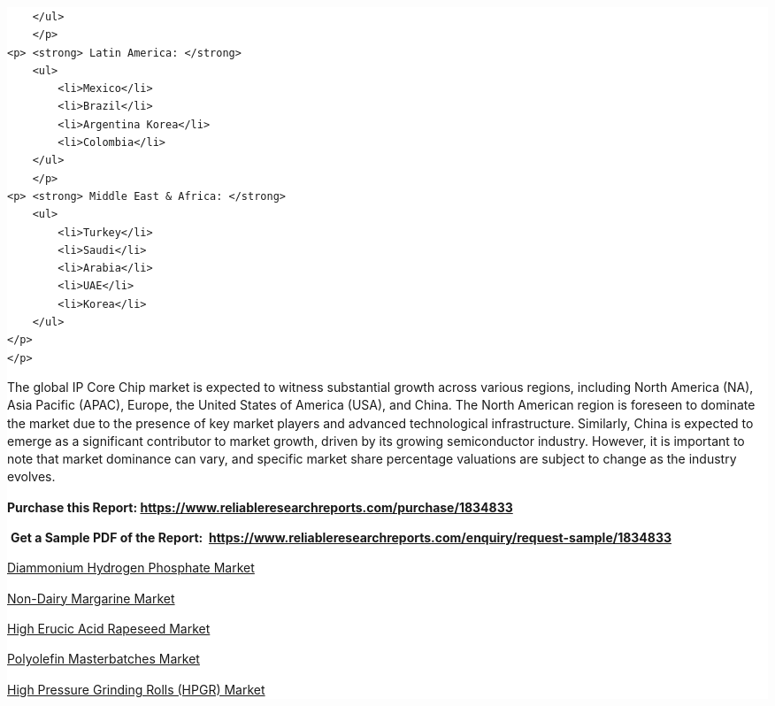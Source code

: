         </ul>
        </p> 
    <p> <strong> Latin America: </strong>
        <ul>
            <li>Mexico</li>
            <li>Brazil</li>
            <li>Argentina Korea</li>
            <li>Colombia</li>
        </ul>
        </p> 
    <p> <strong> Middle East & Africa: </strong>
        <ul>
            <li>Turkey</li>
            <li>Saudi</li>
            <li>Arabia</li>
            <li>UAE</li>
            <li>Korea</li>
        </ul>
    </p>
    </p>
<p><p>The global IP Core Chip market is expected to witness substantial growth across various regions, including North America (NA), Asia Pacific (APAC), Europe, the United States of America (USA), and China. The North American region is foreseen to dominate the market due to the presence of key market players and advanced technological infrastructure. Similarly, China is expected to emerge as a significant contributor to market growth, driven by its growing semiconductor industry. However, it is important to note that market dominance can vary, and specific market share percentage valuations are subject to change as the industry evolves.</p></p>
<p><strong>Purchase this Report: <a href="https://www.reliableresearchreports.com/purchase/1834833">https://www.reliableresearchreports.com/purchase/1834833</a></strong></p>
<p>&nbsp;<strong>Get a Sample PDF of the Report:&nbsp;&nbsp;<a href="https://www.reliableresearchreports.com/enquiry/request-sample/1834833">https://www.reliableresearchreports.com/enquiry/request-sample/1834833</a></strong></p>
<p><strong></strong></p>
<p><p><a href="https://www.linkedin.com/pulse/diammonium-hydrogen-phosphate-market-size-2023-2030-global/">Diammonium Hydrogen Phosphate Market</a></p><p><a href="https://www.linkedin.com/pulse/non-dairy-margarine-market-size-growth-forecast-from-2023/">Non-Dairy Margarine Market</a></p><p><a href="https://www.linkedin.com/pulse/decoding-high-erucic-acid-rapeseed-market-deep-dive-latest-trends/">High Erucic Acid Rapeseed Market</a></p><p><a href="https://medium.com/@besaosmani1903/polyolefin-masterbatches-market-furnishes-information-on-market-share-market-trends-and-market-479adfd08745">Polyolefin Masterbatches Market</a></p><p><a href="https://medium.com/@alesiabrahimi58/high-pressure-grinding-rolls-hpgr-market-size-market-outlook-and-market-forecast-2023-to-2030-9aa926b37d62">High Pressure Grinding Rolls (HPGR) Market</a></p></p>